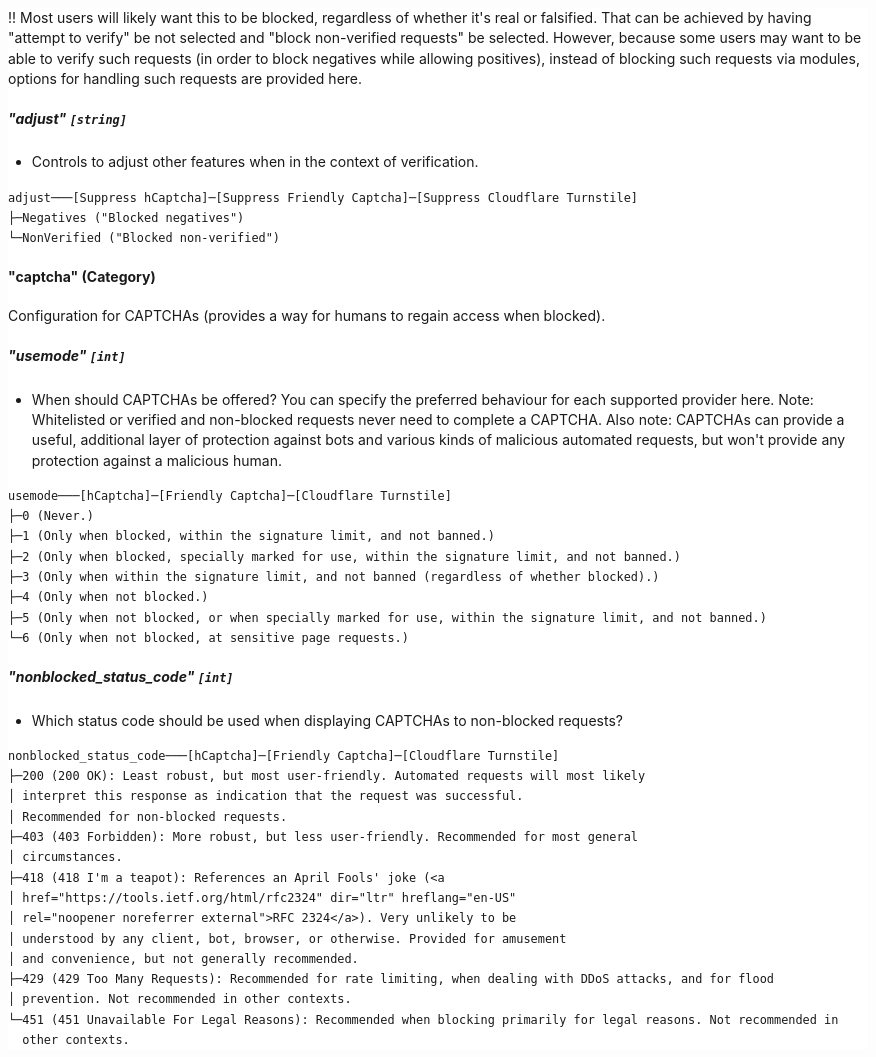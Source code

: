 !! Most users will likely want this to be blocked, regardless of whether it's real or falsified. That can be achieved by having "attempt to verify" be not selected and "block non-verified requests" be selected. However, because some users may want to be able to verify such requests (in order to block negatives while allowing positives), instead of blocking such requests via modules, options for handling such requests are provided here.

##### "adjust" `[string]`
- Controls to adjust other features when in the context of verification.

```
adjust───[Suppress hCaptcha]─[Suppress Friendly Captcha]─[Suppress Cloudflare Turnstile]
├─Negatives ("Blocked negatives")
└─NonVerified ("Blocked non-verified")
```

#### "captcha" (Category)
Configuration for CAPTCHAs (provides a way for humans to regain access when blocked).

##### "usemode" `[int]`
- When should CAPTCHAs be offered? You can specify the preferred behaviour for each supported provider here. Note: Whitelisted or verified and non-blocked requests never need to complete a CAPTCHA. Also note: CAPTCHAs can provide a useful, additional layer of protection against bots and various kinds of malicious automated requests, but won't provide any protection against a malicious human.

```
usemode───[hCaptcha]─[Friendly Captcha]─[Cloudflare Turnstile]
├─0 (Never.)
├─1 (Only when blocked, within the signature limit, and not banned.)
├─2 (Only when blocked, specially marked for use, within the signature limit, and not banned.)
├─3 (Only when within the signature limit, and not banned (regardless of whether blocked).)
├─4 (Only when not blocked.)
├─5 (Only when not blocked, or when specially marked for use, within the signature limit, and not banned.)
└─6 (Only when not blocked, at sensitive page requests.)
```

##### "nonblocked_status_code" `[int]`
- Which status code should be used when displaying CAPTCHAs to non-blocked requests?

```
nonblocked_status_code───[hCaptcha]─[Friendly Captcha]─[Cloudflare Turnstile]
├─200 (200 OK): Least robust, but most user-friendly. Automated requests will most likely
│ interpret this response as indication that the request was successful.
│ Recommended for non-blocked requests.
├─403 (403 Forbidden): More robust, but less user-friendly. Recommended for most general
│ circumstances.
├─418 (418 I'm a teapot): References an April Fools' joke (<a
│ href="https://tools.ietf.org/html/rfc2324" dir="ltr" hreflang="en-US"
│ rel="noopener noreferrer external">RFC 2324</a>). Very unlikely to be
│ understood by any client, bot, browser, or otherwise. Provided for amusement
│ and convenience, but not generally recommended.
├─429 (429 Too Many Requests): Recommended for rate limiting, when dealing with DDoS attacks, and for flood
│ prevention. Not recommended in other contexts.
└─451 (451 Unavailable For Legal Reasons): Recommended when blocking primarily for legal reasons. Not recommended in
  other contexts.
```
